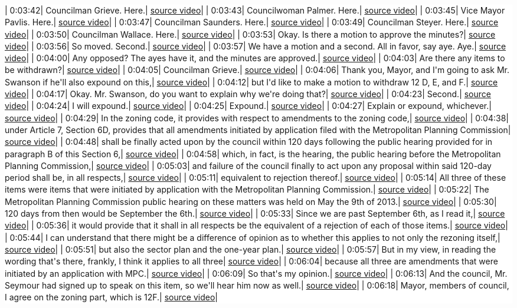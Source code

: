 | 0:03:42| Councilman Grieve. Here.| [source video](https://archive.org/details/citycouncilr265131029?start=222)|
| 0:03:43| Councilwoman Palmer. Here.| [source video](https://archive.org/details/citycouncilr265131029?start=223)|
| 0:03:45| Vice Mayor Pavlis. Here.| [source video](https://archive.org/details/citycouncilr265131029?start=225)|
| 0:03:47| Councilman Saunders. Here.| [source video](https://archive.org/details/citycouncilr265131029?start=227)|
| 0:03:49| Councilman Steyer. Here.| [source video](https://archive.org/details/citycouncilr265131029?start=229)|
| 0:03:50| Councilman Wallace. Here.| [source video](https://archive.org/details/citycouncilr265131029?start=230)|
| 0:03:53| Okay. Is there a motion to approve the minutes?| [source video](https://archive.org/details/citycouncilr265131029?start=233)|
| 0:03:56| So moved. Second.| [source video](https://archive.org/details/citycouncilr265131029?start=236)|
| 0:03:57| We have a motion and a second. All in favor, say aye. Aye.| [source video](https://archive.org/details/citycouncilr265131029?start=237)|
| 0:04:00| Any opposed? The ayes have it, and the minutes are approved.| [source video](https://archive.org/details/citycouncilr265131029?start=240)|
| 0:04:03| Are there any items to be withdrawn?| [source video](https://archive.org/details/citycouncilr265131029?start=243)|
| 0:04:05| Councilman Grieve.| [source video](https://archive.org/details/citycouncilr265131029?start=245)|
| 0:04:06| Thank you, Mayor, and I'm going to ask Mr. Swanson if he'll also expound on this,| [source video](https://archive.org/details/citycouncilr265131029?start=246)|
| 0:04:12| but I'd like to make a motion to withdraw 12 D, E, and F.| [source video](https://archive.org/details/citycouncilr265131029?start=252)|
| 0:04:17| Okay. Mr. Swanson, do you want to explain why we're doing that?| [source video](https://archive.org/details/citycouncilr265131029?start=257)|
| 0:04:23| Second.| [source video](https://archive.org/details/citycouncilr265131029?start=263)|
| 0:04:24| I will expound.| [source video](https://archive.org/details/citycouncilr265131029?start=264)|
| 0:04:25| Expound.| [source video](https://archive.org/details/citycouncilr265131029?start=265)|
| 0:04:27| Explain or expound, whichever.| [source video](https://archive.org/details/citycouncilr265131029?start=267)|
| 0:04:29| In the zoning code, it provides with respect to amendments to the zoning code,| [source video](https://archive.org/details/citycouncilr265131029?start=269)|
| 0:04:38| under Article 7, Section 6D, provides that all amendments initiated by application filed with the Metropolitan Planning Commission| [source video](https://archive.org/details/citycouncilr265131029?start=278)|
| 0:04:48| shall be finally acted upon by the council within 120 days following the public hearing provided for in paragraph B of this Section 6,| [source video](https://archive.org/details/citycouncilr265131029?start=288)|
| 0:04:58| which, in fact, is the hearing, the public hearing before the Metropolitan Planning Commission,| [source video](https://archive.org/details/citycouncilr265131029?start=298)|
| 0:05:03| and failure of the council finally to act upon any proposal within said 120-day period shall be, in all respects,| [source video](https://archive.org/details/citycouncilr265131029?start=303)|
| 0:05:11| equivalent to rejection thereof.| [source video](https://archive.org/details/citycouncilr265131029?start=311)|
| 0:05:14| All three of these items were items that were initiated by application with the Metropolitan Planning Commission.| [source video](https://archive.org/details/citycouncilr265131029?start=314)|
| 0:05:22| The Metropolitan Planning Commission public hearing on these matters was held on May the 9th of 2013.| [source video](https://archive.org/details/citycouncilr265131029?start=322)|
| 0:05:30| 120 days from then would be September the 6th.| [source video](https://archive.org/details/citycouncilr265131029?start=330)|
| 0:05:33| Since we are past September 6th, as I read it,| [source video](https://archive.org/details/citycouncilr265131029?start=333)|
| 0:05:36| it would provide that it shall in all respects be the equivalent of a rejection of each of those items.| [source video](https://archive.org/details/citycouncilr265131029?start=336)|
| 0:05:44| I can understand that there might be a difference of opinion as to whether this applies to not only the rezoning itself,| [source video](https://archive.org/details/citycouncilr265131029?start=344)|
| 0:05:51| but also the sector plan and the one-year plan.| [source video](https://archive.org/details/citycouncilr265131029?start=351)|
| 0:05:57| But in my view, in reading the wording that's there, frankly, I think it applies to all three| [source video](https://archive.org/details/citycouncilr265131029?start=357)|
| 0:06:04| because all three are amendments that were initiated by an application with MPC.| [source video](https://archive.org/details/citycouncilr265131029?start=364)|
| 0:06:09| So that's my opinion.| [source video](https://archive.org/details/citycouncilr265131029?start=369)|
| 0:06:13| And the council, Mr. Seymour had signed up to speak on this item, so we'll hear him now as well.| [source video](https://archive.org/details/citycouncilr265131029?start=373)|
| 0:06:18| Mayor, members of council, I agree on the zoning part, which is 12F.| [source video](https://archive.org/details/citycouncilr265131029?start=378)|